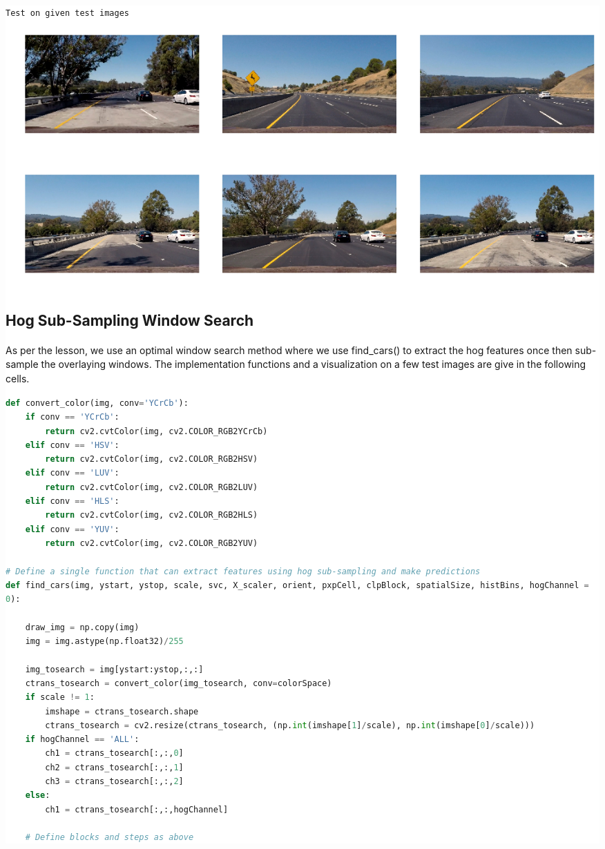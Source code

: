     Test on given test images



![png](Vehicle_Detection_files/Vehicle_Detection_28_1.png)


## Hog Sub-Sampling Window Search
As per the lesson, we use an optimal window search method where we use find_cars() to extract the hog features once then sub-sample the overlaying windows. The implementation functions and a visualization on a few test images are give in the following cells. 


```python
def convert_color(img, conv='YCrCb'):
    if conv == 'YCrCb':
        return cv2.cvtColor(img, cv2.COLOR_RGB2YCrCb)
    elif conv == 'HSV':
        return cv2.cvtColor(img, cv2.COLOR_RGB2HSV)
    elif conv == 'LUV':
        return cv2.cvtColor(img, cv2.COLOR_RGB2LUV)
    elif conv == 'HLS':
        return cv2.cvtColor(img, cv2.COLOR_RGB2HLS)
    elif conv == 'YUV':
        return cv2.cvtColor(img, cv2.COLOR_RGB2YUV)

# Define a single function that can extract features using hog sub-sampling and make predictions
def find_cars(img, ystart, ystop, scale, svc, X_scaler, orient, pxpCell, clpBlock, spatialSize, histBins, hogChannel = 0):
    
    draw_img = np.copy(img)
    img = img.astype(np.float32)/255
    
    img_tosearch = img[ystart:ystop,:,:]
    ctrans_tosearch = convert_color(img_tosearch, conv=colorSpace)
    if scale != 1:
        imshape = ctrans_tosearch.shape
        ctrans_tosearch = cv2.resize(ctrans_tosearch, (np.int(imshape[1]/scale), np.int(imshape[0]/scale)))
    if hogChannel == 'ALL':
        ch1 = ctrans_tosearch[:,:,0]
        ch2 = ctrans_tosearch[:,:,1]
        ch3 = ctrans_tosearch[:,:,2]
    else:
        ch1 = ctrans_tosearch[:,:,hogChannel]
            
    # Define blocks and steps as above
```